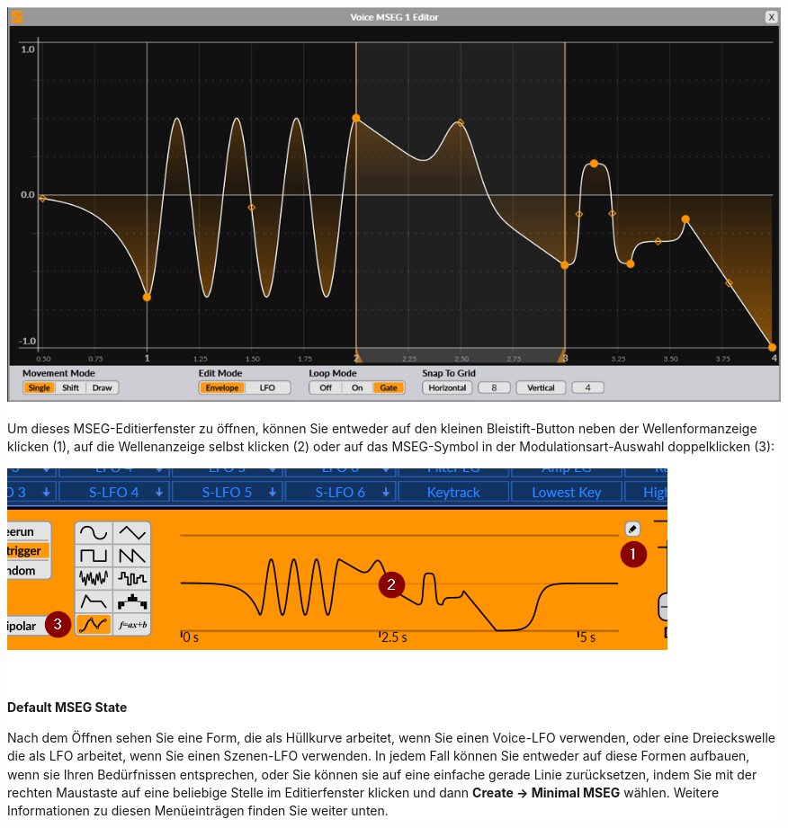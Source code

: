 ![](./images/Pictures/mseg.png)

Um dieses MSEG-Editierfenster zu öffnen, können Sie entweder auf den kleinen Bleistift-Button neben der Wellenformanzeige klicken (1),
auf die Wellenanzeige selbst klicken (2) oder auf das MSEG-Symbol in der Modulationsart-Auswahl doppelklicken (3):

![](./images/Pictures/open_mseg.png)

<br/>

**Default MSEG State**

Nach dem Öffnen sehen Sie eine Form, die als Hüllkurve arbeitet, wenn Sie einen Voice-LFO verwenden, oder eine Dreieckswelle
die als LFO arbeitet, wenn Sie einen Szenen-LFO verwenden. In jedem Fall können Sie entweder auf diese
Formen aufbauen, wenn sie Ihren Bedürfnissen entsprechen, oder Sie können sie auf eine einfache gerade Linie zurücksetzen, indem Sie mit der rechten Maustaste auf eine beliebige Stelle
im Editierfenster klicken und dann **Create -> Minimal MSEG** wählen. Weitere Informationen zu diesen Menüeinträgen
finden Sie weiter unten.
